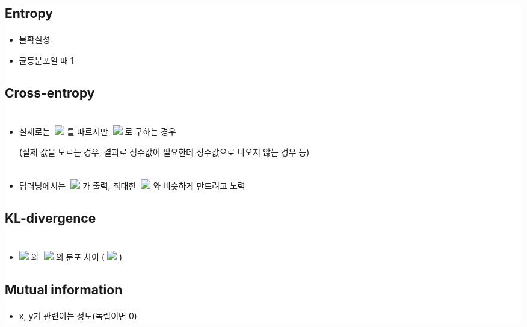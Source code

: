 <div id="Entropy"></div>

## Entropy

- 불확실성

- 균등분포일 때 1

<div id="Cross-entropy"></div>

## Cross-entropy

- 실제로는 <img style="width: 20px; margin-right: 4px; margin-left: 4px; margin-top: 20px; margin-bottom: 0px;" id="output" src="https://latex.codecogs.com/svg.image?p_i">를 따르지만 <img style="width: 18px; margin-right: 4px; margin-left: 4px; margin-top: 20px; margin-bottom: 0px;" id="output" src="https://latex.codecogs.com/svg.image?q_i">로 구하는 경우
  
  (실제 값을 모르는 경우, 결과로 정수값이 필요한데 정수값으로 나오지 않는 경우 등)
- 딥러닝에서는 <img style="width: 20px; margin-right: 4px; margin-left: 4px; margin-top: 20px; margin-bottom: 0px;" id="output" src="https://latex.codecogs.com/svg.image?p_i">가 출력, 최대한 <img style="width: 18px; margin-right: 4px; margin-left: 4px; margin-top: 20px; margin-bottom: 0px;" id="output" src="https://latex.codecogs.com/svg.image?q_i">와 비슷하게 만드려고 노력

<div id="KL-divergence"></div>

## KL-divergence

- <img style="width: 15px; margin-right: 4px; margin-left: 0px; margin-top: 20px; margin-bottom: 0px;" id="output" src="https://latex.codecogs.com/svg.image?p">와 <img style="width: 13px; margin-right: 4px; margin-left: 4px; margin-top: 20px; margin-bottom: 0px;" id="output" src="https://latex.codecogs.com/svg.image?q">의 분포 차이 (<img style="width: 60px; margin-right: 4px; margin-left: 4px; margin-top: 10px; margin-bottom: 0px;" id="output" src="https://latex.codecogs.com/svg.image?q - p">)

<div id="Mutual information"></div>

## Mutual information

- x, y가 관련이는 정도(독립이면 0)